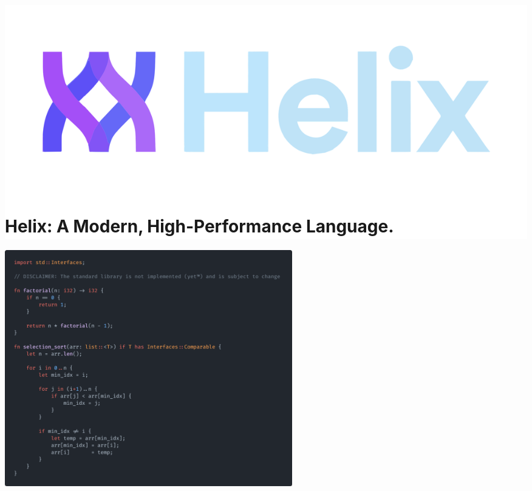 <div align="center">
  <img src="../assets/helix-logo.svg" alt="Helix Programming Language Logo" width="100%">
</div>

# Helix: A Modern, High-Performance Language.

<div>
  <img src="../assets/showcase-ex.png" width="55%" align="left" alt="Code Example">
</div>
